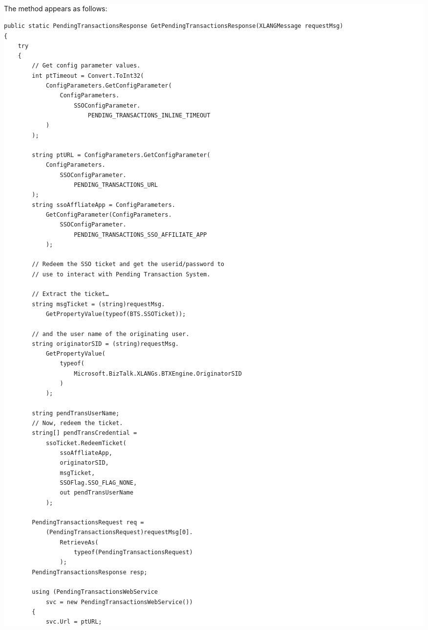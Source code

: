  The method appears as follows:  
  
```  
public static PendingTransactionsResponse GetPendingTransactionsResponse(XLANGMessage requestMsg)  
{  
    try  
    {  
        // Get config parameter values.  
        int ptTimeout = Convert.ToInt32(  
            ConfigParameters.GetConfigParameter(  
                ConfigParameters.  
                    SSOConfigParameter.  
                        PENDING_TRANSACTIONS_INLINE_TIMEOUT  
            )  
        );  
  
        string ptURL = ConfigParameters.GetConfigParameter(  
            ConfigParameters.  
                SSOConfigParameter.  
                    PENDING_TRANSACTIONS_URL  
        );  
        string ssoAffliateApp = ConfigParameters.  
            GetConfigParameter(ConfigParameters.  
                SSOConfigParameter.  
                    PENDING_TRANSACTIONS_SSO_AFFILIATE_APP  
            );  
  
        // Redeem the SSO ticket and get the userid/password to   
        // use to interact with Pending Transaction System.  
  
        // Extract the ticket…  
        string msgTicket = (string)requestMsg.  
            GetPropertyValue(typeof(BTS.SSOTicket));  
  
        // and the user name of the originating user.  
        string originatorSID = (string)requestMsg.  
            GetPropertyValue(  
                typeof(  
                    Microsoft.BizTalk.XLANGs.BTXEngine.OriginatorSID  
                )  
            );  
  
        string pendTransUserName;  
        // Now, redeem the ticket.  
        string[] pendTransCredential =   
            ssoTicket.RedeemTicket(  
                ssoAffliateApp,  
                originatorSID,  
                msgTicket,  
                SSOFlag.SSO_FLAG_NONE,  
                out pendTransUserName  
            );   
  
        PendingTransactionsRequest req =   
            (PendingTransactionsRequest)requestMsg[0].  
                RetrieveAs(  
                    typeof(PendingTransactionsRequest)  
                );  
        PendingTransactionsResponse resp;  
  
        using (PendingTransactionsWebService  
            svc = new PendingTransactionsWebService())  
        {  
            svc.Url = ptURL;  
```
